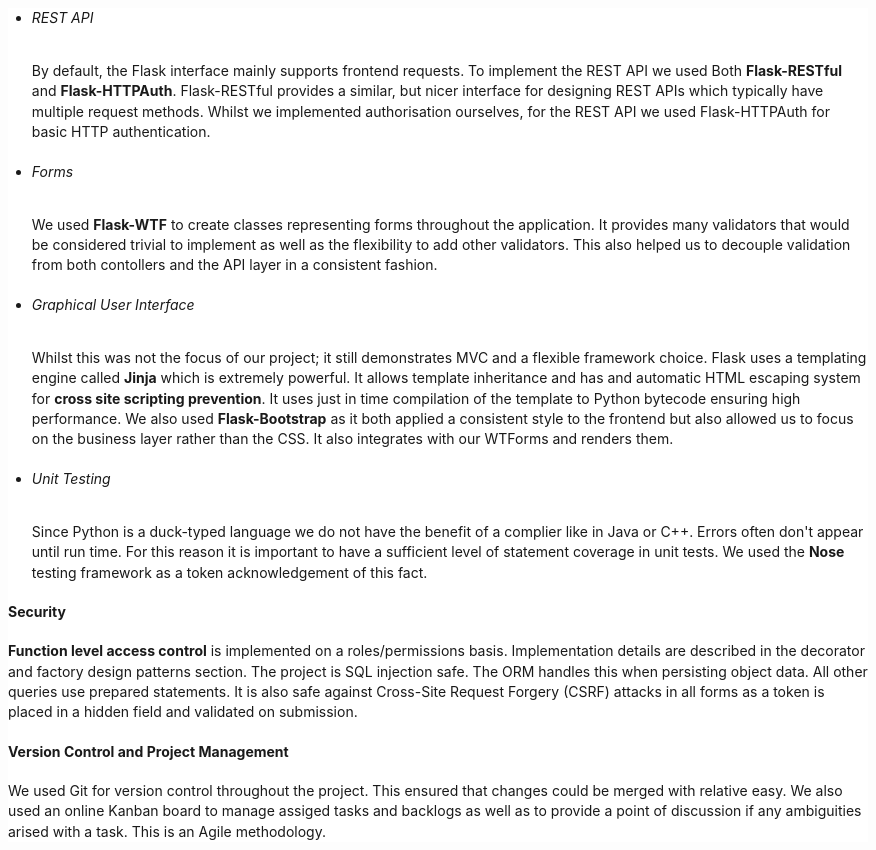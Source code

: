 - ###### REST API
  By default, the Flask interface mainly supports frontend requests. To implement the REST API we used Both
  **Flask-RESTful** and **Flask-HTTPAuth**. Flask-RESTful provides a similar, but nicer interface for designing
  REST APIs which typically have multiple request methods. Whilst we implemented authorisation ourselves,
  for the REST API we used Flask-HTTPAuth for basic HTTP authentication.

- ###### Forms
  We used **Flask-WTF** to create classes representing forms throughout the application. It provides many
  validators that would be considered trivial to implement as well as the flexibility to add other validators.
  This also helped us to decouple validation from both contollers and the API layer in a consistent fashion.

- ###### Graphical User Interface
  Whilst this was not the focus of our project; it still demonstrates MVC and a flexible framework choice.
  Flask uses a templating engine called **Jinja** which is extremely powerful. It allows template inheritance
  and has and automatic HTML escaping system for **cross site scripting prevention**.
  It uses just in time compilation of the template to Python bytecode ensuring high performance.
  We also used **Flask-Bootstrap** as it both applied a consistent style to the frontend but also allowed us
  to focus on the business layer rather than the CSS. It also integrates with our WTForms and renders them.

- ###### Unit Testing
  Since Python is a duck-typed language we do not have the benefit of a complier like in Java or C++.
  Errors often don't appear until run time. For this reason it is important to have a sufficient level of
  statement coverage in unit tests. We used the **Nose** testing framework as a token acknowledgement of this
  fact.


#### Security
**Function level access control** is implemented on a roles/permissions basis. Implementation details are
described in the decorator and factory design patterns section.
The project is SQL injection safe. The ORM handles this when persisting object data. All other queries use
prepared statements.
It is also safe against Cross-Site Request Forgery (CSRF) attacks in all forms as a token is placed in a hidden
field and validated on submission.

#### Version Control and Project Management
We used Git for version control throughout the project. This ensured that changes could be merged with relative
easy. We also used an online Kanban board to manage assiged tasks and backlogs as well as to provide a point of
discussion if any ambiguities arised with a task. This is an Agile methodology.
